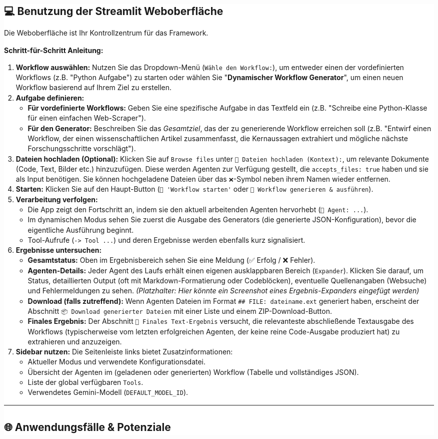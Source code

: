 
## 💻 Benutzung der Streamlit Weboberfläche

Die Weboberfläche ist Ihr Kontrollzentrum für das Framework.



**Schritt-für-Schritt Anleitung:**

1.  **Workflow auswählen:** Nutzen Sie das Dropdown-Menü (`Wähle den Workflow:`), um entweder einen der vordefinierten Workflows (z.B. "Python Aufgabe") zu starten oder wählen Sie "**Dynamischer Workflow Generator**", um einen neuen Workflow basierend auf Ihrem Ziel zu erstellen.
2.  **Aufgabe definieren:**
    *   **Für vordefinierte Workflows:** Geben Sie eine spezifische Aufgabe in das Textfeld ein (z.B. "Schreibe eine Python-Klasse für einen einfachen Web-Scraper").
    *   **Für den Generator:** Beschreiben Sie das *Gesamtziel*, das der zu generierende Workflow erreichen soll (z.B. "Entwirf einen Workflow, der einen wissenschaftlichen Artikel zusammenfasst, die Kernaussagen extrahiert und mögliche nächste Forschungsschritte vorschlägt").
3.  **Dateien hochladen (Optional):** Klicken Sie auf `Browse files` unter `📎 Dateien hochladen (Kontext):`, um relevante Dokumente (Code, Text, Bilder etc.) hinzuzufügen. Diese werden Agenten zur Verfügung gestellt, die `accepts_files: true` haben und sie als Input benötigen. Sie können hochgeladene Dateien über das `❌`-Symbol neben ihrem Namen wieder entfernen.
4.  **Starten:** Klicken Sie auf den Haupt-Button (`🚀 'Workflow starten'` oder `🧬 Workflow generieren & ausführen`).
5.  **Verarbeitung verfolgen:**
    *   Die App zeigt den Fortschritt an, indem sie den aktuell arbeitenden Agenten hervorhebt (`🧠 Agent: ...`).
    *   Im dynamischen Modus sehen Sie zuerst die Ausgabe des Generators (die generierte JSON-Konfiguration), bevor die eigentliche Ausführung beginnt.
    *   Tool-Aufrufe (`-> Tool ...`) und deren Ergebnisse werden ebenfalls kurz signalisiert.
6.  **Ergebnisse untersuchen:**
    *   **Gesamtstatus:** Oben im Ergebnisbereich sehen Sie eine Meldung (✅ Erfolg / ❌ Fehler).
    *   **Agenten-Details:** Jeder Agent des Laufs erhält einen eigenen ausklappbaren Bereich (`Expander`). Klicken Sie darauf, um Status, detaillierten Output (oft mit Markdown-Formatierung oder Codeblöcken), eventuelle Quellenangaben (Websuche) und Fehlermeldungen zu sehen.
        *(Platzhalter: Hier könnte ein Screenshot eines Ergebnis-Expanders eingefügt werden)*
    *   **Download (falls zutreffend):** Wenn Agenten Dateien im Format `## FILE: dateiname.ext` generiert haben, erscheint der Abschnitt `📦 Download generierter Dateien` mit einer Liste und einem ZIP-Download-Button.
    *   **Finales Ergebnis:** Der Abschnitt `🏁 Finales Text-Ergebnis` versucht, die relevanteste abschließende Textausgabe des Workflows (typischerweise vom letzten erfolgreichen Agenten, der keine reine Code-Ausgabe produziert hat) zu extrahieren und anzuzeigen.
7.  **Sidebar nutzen:** Die Seitenleiste links bietet Zusatzinformationen:
    *   Aktueller Modus und verwendete Konfigurationsdatei.
    *   Übersicht der Agenten im (geladenen oder generierten) Workflow (Tabelle und vollständiges JSON).
    *   Liste der global verfügbaren `Tools`.
    *   Verwendetes Gemini-Modell (`DEFAULT_MODEL_ID`).

---

## 🌐 Anwendungsfälle & Potenziale
